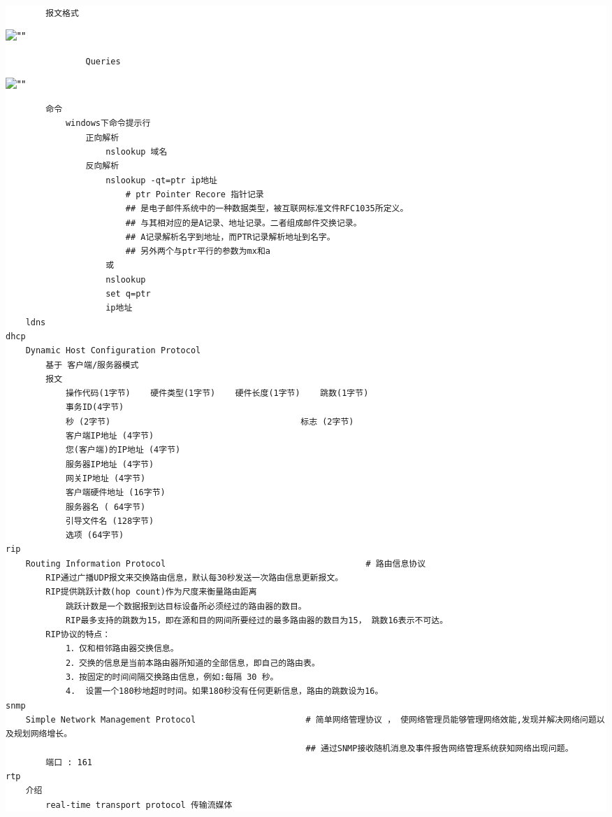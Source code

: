             报文格式
![""](/docs/architecture/dns1.jpg)

                    Queries
![""](/docs/architecture/dns2.jpg)

            命令
                windows下命令提示行
                    正向解析
                        nslookup 域名
                    反向解析
                        nslookup -qt=ptr ip地址
                            # ptr Pointer Recore 指针记录
                            ## 是电子邮件系统中的一种数据类型，被互联网标准文件RFC1035所定义。
                            ## 与其相对应的是A记录、地址记录。二者组成邮件交换记录。
                            ## A记录解析名字到地址，而PTR记录解析地址到名字。
                            ## 另外两个与ptr平行的参数为mx和a
                        或
                        nslookup
                        set q=ptr
                        ip地址
        ldns
    dhcp
        Dynamic Host Configuration Protocol
            基于 客户端/服务器模式
            报文
                操作代码(1字节)    硬件类型(1字节)    硬件长度(1字节)    跳数(1字节)
                事务ID(4字节)
                秒 (2字节)                                      标志 (2字节)
                客户端IP地址 (4字节)
                您(客户端)的IP地址 (4字节)
                服务器IP地址 (4字节)
                网关IP地址 (4字节)
                客户端硬件地址 (16字节)
                服务器名 ( 64字节)
                引导文件名 (128字节)
                选项 (64字节)
    rip
        Routing Information Protocol                                        # 路由信息协议
            RIP通过广播UDP报文来交换路由信息，默认每30秒发送一次路由信息更新报文。
            RIP提供跳跃计数(hop count)作为尺度来衡量路由距离
                跳跃计数是一个数据报到达目标设备所必须经过的路由器的数目。
                RIP最多支持的跳数为15，即在源和目的网间所要经过的最多路由器的数目为15， 跳数16表示不可达。
            RIP协议的特点：
                1．仅和相邻路由器交换信息。
                2．交换的信息是当前本路由器所知道的全部信息，即自己的路由表。
                3．按固定的时间间隔交换路由信息，例如:每隔 30 秒。
                4.  设置一个180秒地超时时间。如果180秒没有任何更新信息，路由的跳数设为16。
    snmp
        Simple Network Management Protocol                      # 简单网络管理协议 ， 使网络管理员能够管理网络效能,发现并解决网络问题以及规划网络增长。
                                                                ## 通过SNMP接收随机消息及事件报告网络管理系统获知网络出现问题。
            端口 : 161
    rtp
        介绍
            real-time transport protocol 传输流媒体